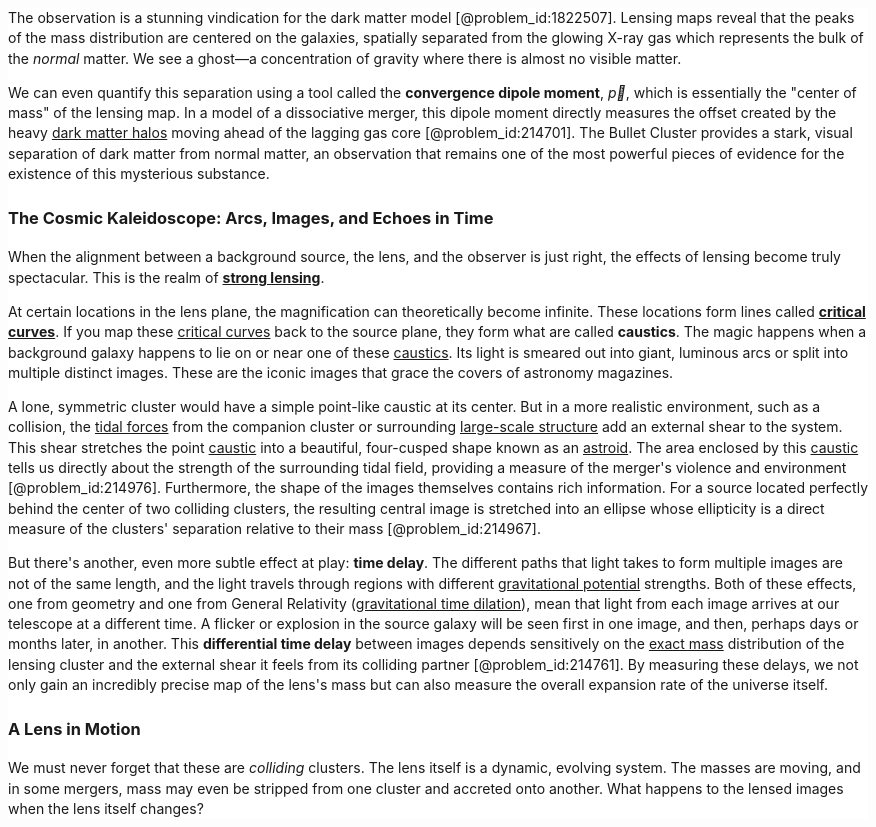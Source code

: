 The observation is a stunning vindication for the dark matter model [@problem_id:1822507]. Lensing maps reveal that the peaks of the mass distribution are centered on the galaxies, spatially separated from the glowing X-ray gas which represents the bulk of the *normal* matter. We see a ghost—a concentration of gravity where there is almost no visible matter.

We can even quantify this separation using a tool called the **convergence dipole moment**, $\vec{p}$, which is essentially the "center of mass" of the lensing map. In a model of a dissociative merger, this dipole moment directly measures the offset created by the heavy [dark matter halos](@article_id:147029) moving ahead of the lagging gas core [@problem_id:214701]. The Bullet Cluster provides a stark, visual separation of dark matter from normal matter, an observation that remains one of the most powerful pieces of evidence for the existence of this mysterious substance.

### The Cosmic Kaleidoscope: Arcs, Images, and Echoes in Time

When the alignment between a background source, the lens, and the observer is just right, the effects of lensing become truly spectacular. This is the realm of **[strong lensing](@article_id:161242)**.

At certain locations in the lens plane, the magnification can theoretically become infinite. These locations form lines called **[critical curves](@article_id:202903)**. If you map these [critical curves](@article_id:202903) back to the source plane, they form what are called **caustics**. The magic happens when a background galaxy happens to lie on or near one of these [caustics](@article_id:158472). Its light is smeared out into giant, luminous arcs or split into multiple distinct images. These are the iconic images that grace the covers of astronomy magazines.

A lone, symmetric cluster would have a simple point-like caustic at its center. But in a more realistic environment, such as a collision, the [tidal forces](@article_id:158694) from the companion cluster or surrounding [large-scale structure](@article_id:158496) add an external shear to the system. This shear stretches the point [caustic](@article_id:164465) into a beautiful, four-cusped shape known as an [astroid](@article_id:162413). The area enclosed by this [caustic](@article_id:164465) tells us directly about the strength of the surrounding tidal field, providing a measure of the merger's violence and environment [@problem_id:214976]. Furthermore, the shape of the images themselves contains rich information. For a source located perfectly behind the center of two colliding clusters, the resulting central image is stretched into an ellipse whose ellipticity is a direct measure of the clusters' separation relative to their mass [@problem_id:214967].

But there's another, even more subtle effect at play: **time delay**. The different paths that light takes to form multiple images are not of the same length, and the light travels through regions with different [gravitational potential](@article_id:159884) strengths. Both of these effects, one from geometry and one from General Relativity ([gravitational time dilation](@article_id:161649)), mean that light from each image arrives at our telescope at a different time. A flicker or explosion in the source galaxy will be seen first in one image, and then, perhaps days or months later, in another. This **differential time delay** between images depends sensitively on the [exact mass](@article_id:199234) distribution of the lensing cluster and the external shear it feels from its colliding partner [@problem_id:214761]. By measuring these delays, we not only gain an incredibly precise map of the lens's mass but can also measure the overall expansion rate of the universe itself.

### A Lens in Motion

We must never forget that these are *colliding* clusters. The lens itself is a dynamic, evolving system. The masses are moving, and in some mergers, mass may even be stripped from one cluster and accreted onto another. What happens to the lensed images when the lens itself changes?
